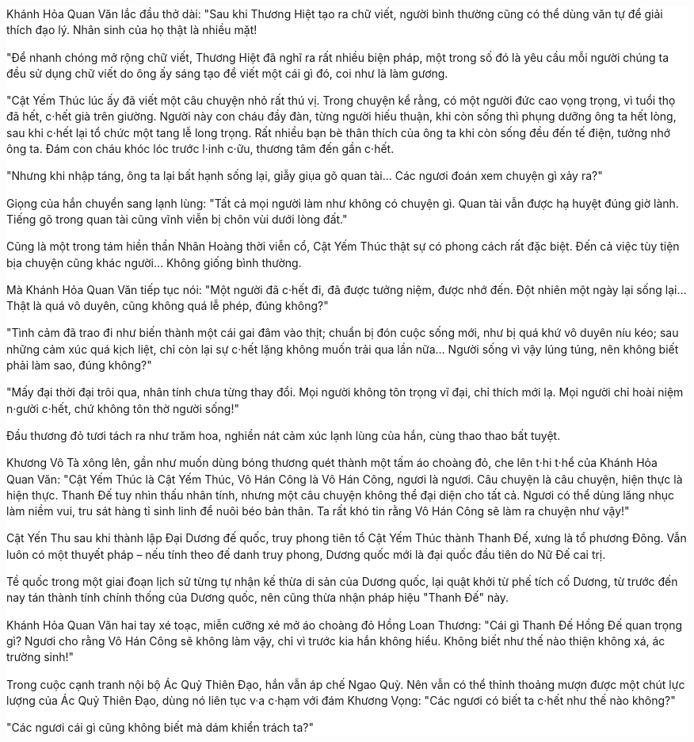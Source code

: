 Khánh Hỏa Quan Văn lắc đầu thở dài: "Sau khi Thương Hiệt tạo ra chữ viết, người bình thường cũng có thể dùng văn tự để giải thích đạo lý. Nhân sinh của họ thật là nhiều mặt!

"Để nhanh chóng mở rộng chữ viết, Thương Hiệt đã nghĩ ra rất nhiều biện pháp, một trong số đó là yêu cầu mỗi người chúng ta đều sử dụng chữ viết do ông ấy sáng tạo để viết một cái gì đó, coi như là làm gương.

"Cật Yếm Thúc lúc ấy đã viết một câu chuyện nhỏ rất thú vị. Trong chuyện kể rằng, có một người đức cao vọng trọng, vì tuổi thọ đã hết, c·hết già trên giường. Người này con cháu đầy đàn, từng người hiếu thuận, khi còn sống thì phụng dưỡng ông ta hết lòng, sau khi c·hết lại tổ chức một tang lễ long trọng. Rất nhiều bạn bè thân thích của ông ta khi còn sống đều đến tế điện, tưởng nhớ ông ta. Đám con cháu khóc lóc trước l·inh c·ữu, thương tâm đến gần c·hết.

"Nhưng khi nhập táng, ông ta lại bất hạnh sống lại, giẫy giụa gõ quan tài… Các ngươi đoán xem chuyện gì xảy ra?"

Giọng của hắn chuyển sang lạnh lùng: "Tất cả mọi người làm như không có chuyện gì. Quan tài vẫn được hạ huyệt đúng giờ lành. Tiếng gõ trong quan tài cũng vĩnh viễn bị chôn vùi dưới lòng đất."

Cũng là một trong tám hiền thần Nhân Hoàng thời viễn cổ, Cật Yếm Thúc thật sự có phong cách rất đặc biệt. Đến cả việc tùy tiện bịa chuyện cũng khác người… Không giống bình thường.

Mà Khánh Hỏa Quan Văn tiếp tục nói: "Một người đã c·hết đi, đã được tưởng niệm, được nhớ đến. Đột nhiên một ngày lại sống lại… Thật là quá vô duyên, cũng không quá lễ phép, đúng không?"

"Tình cảm đã trao đi như biến thành một cái gai đâm vào thịt; chuẩn bị đón cuộc sống mới, như bị quá khứ vô duyên níu kéo; sau những cảm xúc quá kịch liệt, chỉ còn lại sự c·hết lặng không muốn trải qua lần nữa… Người sống vì vậy lúng túng, nên không biết phải làm sao, đúng không?"

"Mấy đại thời đại trôi qua, nhân tính chưa từng thay đổi. Mọi người không tôn trọng vĩ đại, chỉ thích mới lạ. Mọi người chỉ hoài niệm n·gười c·hết, chứ không tôn thờ người sống!"

Đầu thương đỏ tươi tách ra như trăm hoa, nghiền nát cảm xúc lạnh lùng của hắn, cùng thao thao bất tuyệt.

Khương Vô Tà xông lên, gần như muốn dùng bóng thương quét thành một tấm áo choàng đỏ, che lên t·hi t·hể của Khánh Hỏa Quan Văn: "Cật Yếm Thúc là Cật Yếm Thúc, Vô Hán Công là Vô Hán Công, ngươi là ngươi. Câu chuyện là câu chuyện, hiện thực là hiện thực. Thanh Đế tuy nhìn thấu nhân tính, nhưng một câu chuyện không thể đại diện cho tất cả. Ngươi có thể dùng lăng nhục làm niềm vui, tru sát hàng tỉ sinh linh để nuôi béo bản thân. Ta rất khó tin rằng Vô Hán Công sẽ làm ra chuyện như vậy!"

Cật Yến Thu sau khi thành lập Đại Dương đế quốc, truy phong tiên tổ Cật Yếm Thúc thành Thanh Đế, xưng là tổ phương Đông. Vẫn luôn có một thuyết pháp – nếu tính theo đế danh truy phong, Dương quốc mới là đại quốc đầu tiên do Nữ Đế cai trị.

Tề quốc trong một giai đoạn lịch sử từng tự nhận kế thừa di sản của Dương quốc, lại quật khởi từ phế tích cố Dương, từ trước đến nay tán thành tính chính thống của Dương quốc, nên cũng thừa nhận pháp hiệu "Thanh Đế" này.

Khánh Hỏa Quan Văn hai tay xé toạc, miễn cưỡng xé mở áo choàng đỏ Hồng Loan Thương: "Cái gì Thanh Đế Hồng Đế quan trọng gì? Ngươi cho rằng Vô Hán Công sẽ không làm vậy, chỉ vì trước kia hắn không hiểu. Không biết như thế nào thiện không xá, ác trường sinh!"

Trong cuộc cạnh tranh nội bộ Ác Quỷ Thiên Đạo, hắn vẫn áp chế Ngao Quỳ. Nên vẫn có thể thỉnh thoảng mượn được một chút lực lượng của Ác Quỷ Thiên Đạo, dùng nó liên tục v·a c·hạm với đám Khương Vọng: "Các ngươi có biết ta c·hết như thế nào không?"

"Các ngươi cái gì cũng không biết mà dám khiển trách ta?"
